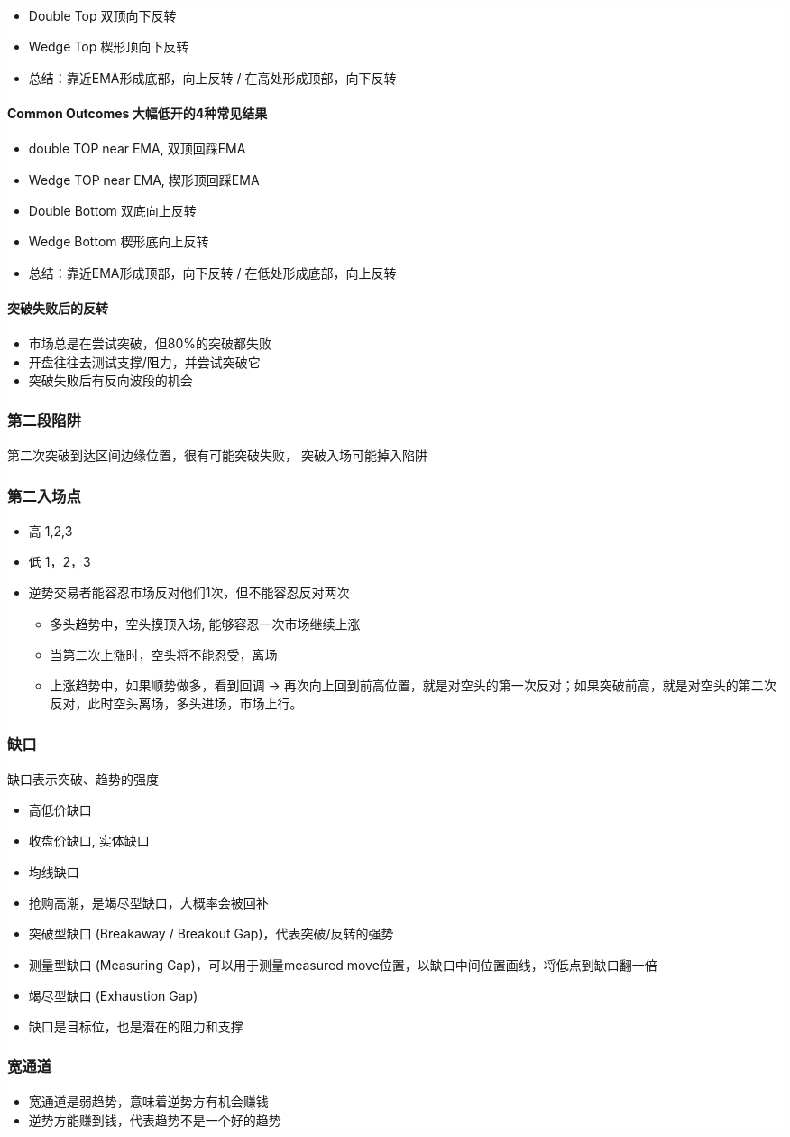 - Double Top 双顶向下反转
- Wedge Top 楔形顶向下反转

- 总结：靠近EMA形成底部，向上反转 / 在高处形成顶部，向下反转

#### Common Outcomes 大幅低开的4种常见结果

- double TOP near EMA, 双顶回踩EMA
- Wedge TOP near EMA, 楔形顶回踩EMA

- Double Bottom 双底向上反转
- Wedge Bottom 楔形底向上反转

- 总结：靠近EMA形成顶部，向下反转 / 在低处形成底部，向上反转

#### 突破失败后的反转

- 市场总是在尝试突破，但80%的突破都失败
- 开盘往往去测试支撑/阻力，并尝试突破它
- 突破失败后有反向波段的机会

### 第二段陷阱

第二次突破到达区间边缘位置，很有可能突破失败，
突破入场可能掉入陷阱

### 第二入场点

- 高 1,2,3
- 低 1，2，3

- 逆势交易者能容忍市场反对他们1次，但不能容忍反对两次

  - 多头趋势中，空头摸顶入场, 能够容忍一次市场继续上涨
  - 当第二次上涨时，空头将不能忍受，离场

  - 上涨趋势中，如果顺势做多，看到回调 -> 再次向上回到前高位置，就是对空头的第一次反对；如果突破前高，就是对空头的第二次反对，此时空头离场，多头进场，市场上行。

### 缺口

缺口表示突破、趋势的强度

- 高低价缺口
- 收盘价缺口, 实体缺口
- 均线缺口

- 抢购高潮，是竭尽型缺口，大概率会被回补

- 突破型缺口 (Breakaway / Breakout Gap)，代表突破/反转的强势
- 测量型缺口 (Measuring Gap)，可以用于测量measured move位置，以缺口中间位置画线，将低点到缺口翻一倍
- 竭尽型缺口 (Exhaustion Gap)

- 缺口是目标位，也是潜在的阻力和支撑

### 宽通道

- 宽通道是弱趋势，意味着逆势方有机会赚钱
- 逆势方能赚到钱，代表趋势不是一个好的趋势

